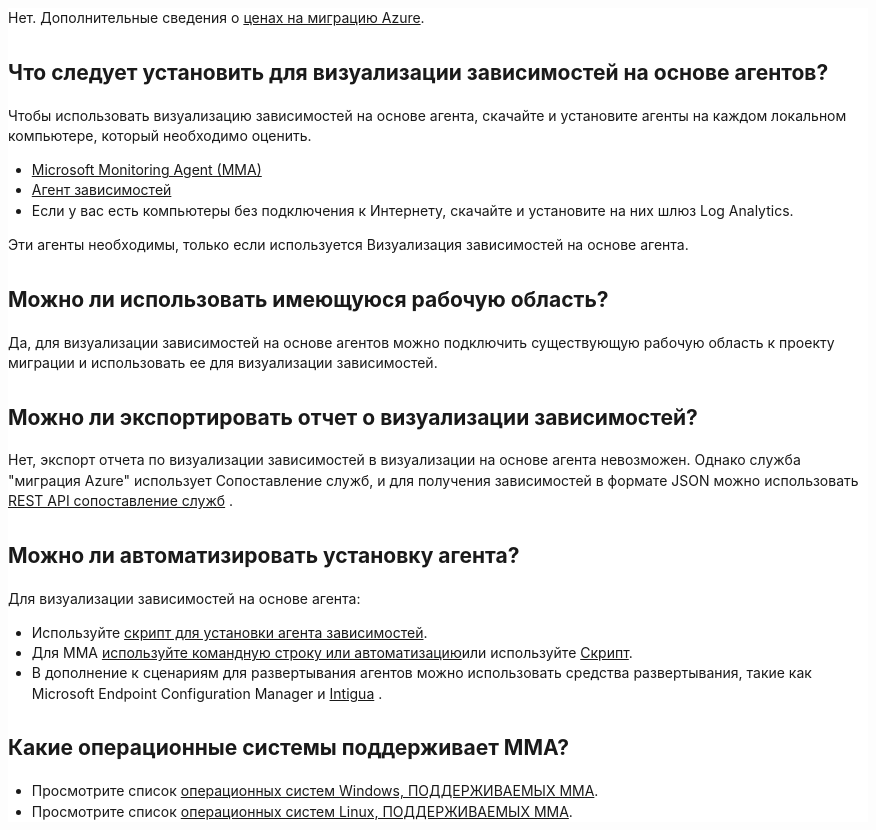 Нет. Дополнительные сведения о [ценах на миграцию Azure](https://azure.microsoft.com/pricing/details/azure-migrate/).

## <a name="what-do-i-install-for-agent-based-dependency-visualization"></a>Что следует установить для визуализации зависимостей на основе агентов?

Чтобы использовать визуализацию зависимостей на основе агента, скачайте и установите агенты на каждом локальном компьютере, который необходимо оценить.

- [Microsoft Monitoring Agent (MMA)](../azure-monitor/platform/agent-windows.md)
- [Агент зависимостей](../azure-monitor/platform/agents-overview.md#dependency-agent)
- Если у вас есть компьютеры без подключения к Интернету, скачайте и установите на них шлюз Log Analytics.

Эти агенты необходимы, только если используется Визуализация зависимостей на основе агента.

## <a name="can-i-use-an-existing-workspace"></a>Можно ли использовать имеющуюся рабочую область?

Да, для визуализации зависимостей на основе агентов можно подключить существующую рабочую область к проекту миграции и использовать ее для визуализации зависимостей. 

## <a name="can-i-export-the-dependency-visualization-report"></a>Можно ли экспортировать отчет о визуализации зависимостей?

Нет, экспорт отчета по визуализации зависимостей в визуализации на основе агента невозможен. Однако служба "миграция Azure" использует Сопоставление служб, и для получения зависимостей в формате JSON можно использовать [REST API сопоставление служб](/rest/api/servicemap/machines/listconnections) .

## <a name="can-i-automate-agent-installation"></a>Можно ли автоматизировать установку агента?

Для визуализации зависимостей на основе агента:

- Используйте [скрипт для установки агента зависимостей](../azure-monitor/insights/vminsights-enable-hybrid.md#dependency-agent).
- Для MMA [используйте командную строку или автоматизацию](../azure-monitor/platform/log-analytics-agent.md#installation-options)или используйте [Скрипт](https://gallery.technet.microsoft.com/scriptcenter/Install-OMS-Agent-with-2c9c99ab).
- В дополнение к сценариям для развертывания агентов можно использовать средства развертывания, такие как Microsoft Endpoint Configuration Manager и [Intigua](https://www.intigua.com/intigua-for-azure-migration) .

## <a name="what-operating-systems-does-mma-support"></a>Какие операционные системы поддерживает MMA?

- Просмотрите список [операционных систем Windows, ПОДДЕРЖИВАЕМЫХ MMA](../azure-monitor/platform/log-analytics-agent.md#installation-options).
- Просмотрите список [операционных систем Linux, ПОДДЕРЖИВАЕМЫХ MMA](../azure-monitor/platform/log-analytics-agent.md#installation-options).
